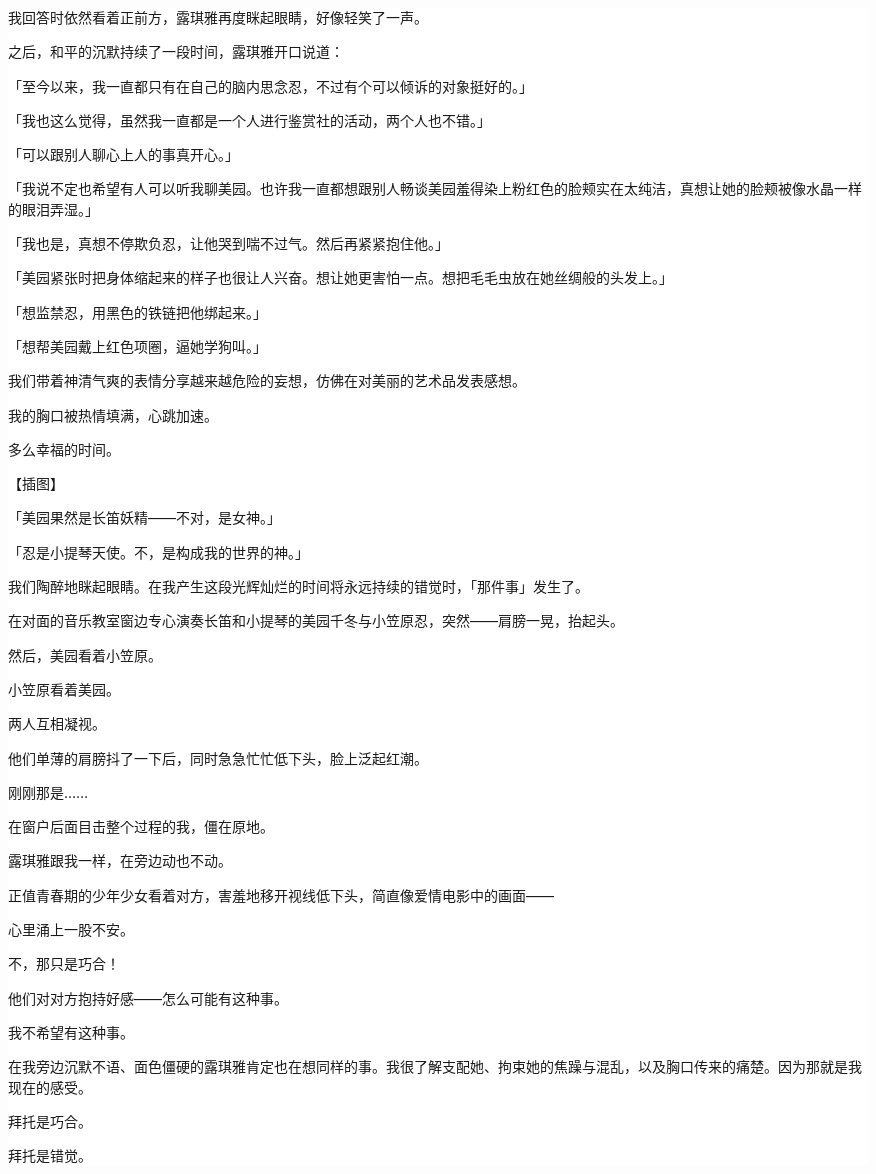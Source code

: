 我回答时依然看着正前方，露琪雅再度眯起眼睛，好像轻笑了一声。

之后，和平的沉默持续了一段时间，露琪雅开口说道：

「至今以来，我一直都只有在自己的脑内思念忍，不过有个可以倾诉的对象挺好的。」

「我也这么觉得，虽然我一直都是一个人进行鉴赏社的活动，两个人也不错。」

「可以跟别人聊心上人的事真开心。」

「我说不定也希望有人可以听我聊美园。也许我一直都想跟别人畅谈美园羞得染上粉红色的脸颊实在太纯洁，真想让她的脸颊被像水晶一样的眼泪弄湿。」

「我也是，真想不停欺负忍，让他哭到喘不过气。然后再紧紧抱住他。」

「美园紧张时把身体缩起来的样子也很让人兴奋。想让她更害怕一点。想把毛毛虫放在她丝绸般的头发上。」

「想监禁忍，用黑色的铁链把他绑起来。」

「想帮美园戴上红色项圈，逼她学狗叫。」

我们带着神清气爽的表情分享越来越危险的妄想，仿佛在对美丽的艺术品发表感想。

我的胸口被热情填满，心跳加速。

多么幸福的时间。

【插图】

「美园果然是长笛妖精——不对，是女神。」

「忍是小提琴天使。不，是构成我的世界的神。」

我们陶醉地眯起眼睛。在我产生这段光辉灿烂的时间将永远持续的错觉时，「那件事」发生了。

在对面的音乐教室窗边专心演奏长笛和小提琴的美园千冬与小笠原忍，突然——肩膀一晃，抬起头。

然后，美园看着小笠原。

小笠原看着美园。

两人互相凝视。

他们单薄的肩膀抖了一下后，同时急急忙忙低下头，脸上泛起红潮。

刚刚那是……

在窗户后面目击整个过程的我，僵在原地。

露琪雅跟我一样，在旁边动也不动。

正值青春期的少年少女看着对方，害羞地移开视线低下头，简直像爱情电影中的画面——

心里涌上一股不安。

不，那只是巧合！

他们对对方抱持好感——怎么可能有这种事。

我不希望有这种事。

在我旁边沉默不语、面色僵硬的露琪雅肯定也在想同样的事。我很了解支配她、拘束她的焦躁与混乱，以及胸口传来的痛楚。因为那就是我现在的感受。

拜托是巧合。

拜托是错觉。
